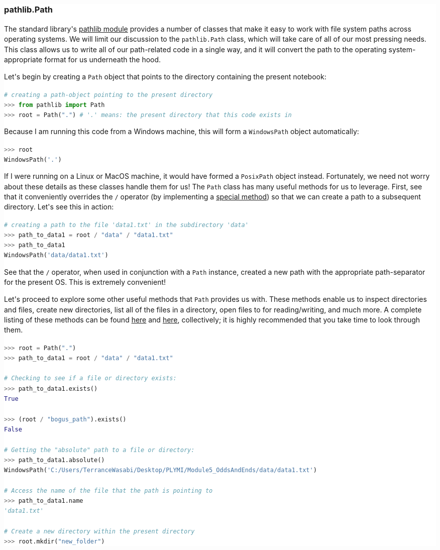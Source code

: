 ### pathlib.Path

The standard library's [pathlib module](https://docs.python.org/3/library/pathlib.html) provides a number of classes that make it easy to work with file system paths across operating systems. We will limit our discussion to the `pathlib.Path` class, which will take care of all of our most pressing needs. This class allows us to write all of our path-related code in a single way, and it will convert the path to the operating system-appropriate format for us underneath the hood.

Let's begin by creating a `Path` object that points to the directory containing the present notebook:

```python
# creating a path-object pointing to the present directory
>>> from pathlib import Path
>>> root = Path(".") # '.' means: the present directory that this code exists in
```

Because I am running this code from a Windows machine, this will form a `WindowsPath` object automatically:

```python
>>> root
WindowsPath('.')
```

If I were running on a Linux or MacOS machine, it would have formed a `PosixPath` object instead. Fortunately, we need not worry about these details as these classes handle them for us! The `Path` class has many useful methods for us to leverage. First, see that it conveniently overrides the `/` operator (by implementing a [special method](http://www.pythonlikeyoumeanit.com/Module4_OOP/Special_Methods.html)) so that we can create a path to a subsequent directory. Let's see this in action:

```python
# creating a path to the file 'data1.txt' in the subdirectory 'data'
>>> path_to_data1 = root / "data" / "data1.txt"
>>> path_to_data1
WindowsPath('data/data1.txt')
```
See that the `/` operator, when used in conjunction with a `Path` instance, created a new path with the appropriate path-separator for the present OS. This is extremely convenient! 

Let's proceed to explore some other useful methods that `Path` provides us with. These methods enable us to inspect directories and files, create new directories, list all of the files in a directory, open files to for reading/writing, and much more. A complete listing of these methods can be found [here](https://docs.python.org/3/library/pathlib.html#methods-and-properties) and [here](https://docs.python.org/3/library/pathlib.html#methods), collectively; it is highly recommended that you take time to look through them.


```python
>>> root = Path(".")
>>> path_to_data1 = root / "data" / "data1.txt"

# Checking to see if a file or directory exists:
>>> path_to_data1.exists()
True

>>> (root / "bogus_path").exists()
False

# Getting the "absolute" path to a file or directory:
>>> path_to_data1.absolute()
WindowsPath('C:/Users/TerranceWasabi/Desktop/PLYMI/Module5_OddsAndEnds/data/data1.txt')

# Access the name of the file that the path is pointing to
>>> path_to_data1.name
'data1.txt'

# Create a new directory within the present directory
>>> root.mkdir("new_folder")
```